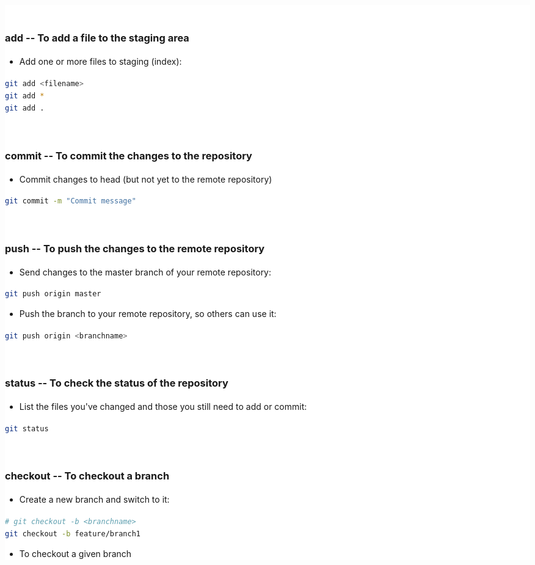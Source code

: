 <br>

### add -- To add a file to the staging area

- Add one or more files to staging (index):

```bash
git add <filename>
git add *
git add .
```

<br>

### commit -- To commit the changes to the repository

- Commit changes to head (but not yet to the remote repository)

```bash
git commit -m "Commit message"
```

<br>

### push -- To push the changes to the remote repository

- Send changes to the master branch of your remote repository:

```bash
git push origin master
```

- Push the branch to your remote repository, so others can use it:

```bash
git push origin <branchname>
```

<br>

### status -- To check the status of the repository

- List the files you've changed and those you still need to add or commit:

```bash
git status
```

<br>

### checkout -- To checkout a branch

- Create a new branch and switch to it:

```bash
# git checkout -b <branchname>
git checkout -b feature/branch1
```

- To checkout a given branch

